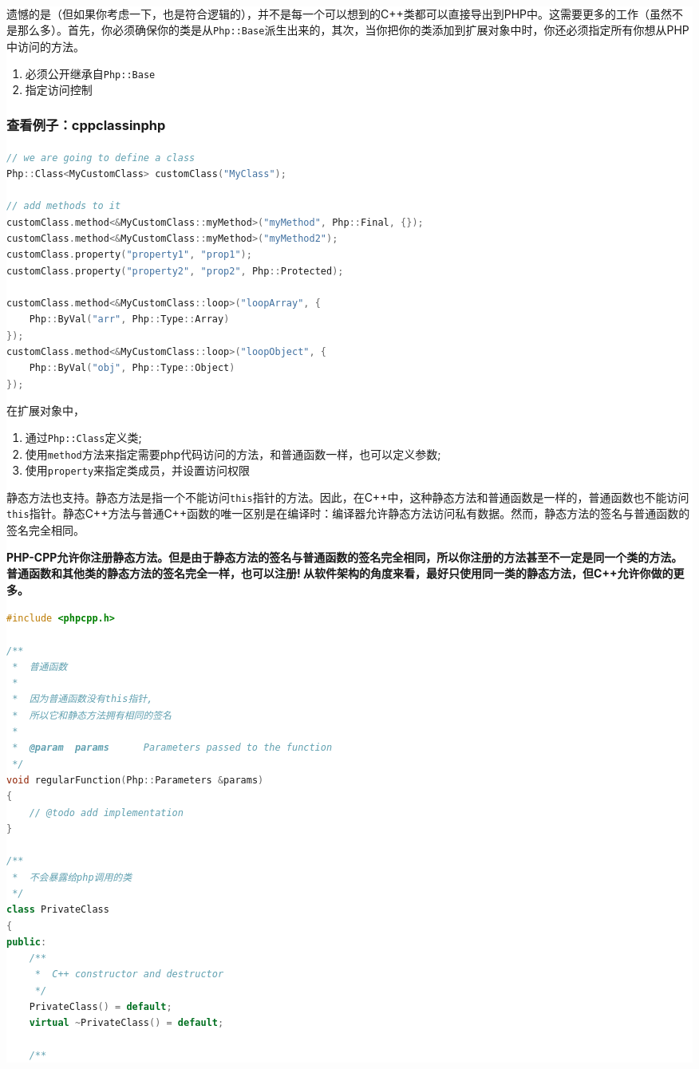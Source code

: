 遗憾的是（但如果你考虑一下，也是符合逻辑的），并不是每一个可以想到的C++类都可以直接导出到PHP中。这需要更多的工作（虽然不是那么多）。首先，你必须确保你的类是从``Php::Base``派生出来的，其次，当你把你的类添加到扩展对象中时，你还必须指定所有你想从PHP中访问的方法。

1. 必须公开继承自``Php::Base``
2. 指定访问控制

### 查看例子：cppclassinphp

```cpp
// we are going to define a class
Php::Class<MyCustomClass> customClass("MyClass");

// add methods to it
customClass.method<&MyCustomClass::myMethod>("myMethod", Php::Final, {});
customClass.method<&MyCustomClass::myMethod>("myMethod2");
customClass.property("property1", "prop1");
customClass.property("property2", "prop2", Php::Protected);

customClass.method<&MyCustomClass::loop>("loopArray", {
    Php::ByVal("arr", Php::Type::Array)
});
customClass.method<&MyCustomClass::loop>("loopObject", {
    Php::ByVal("obj", Php::Type::Object)
});
```

在扩展对象中，

1. 通过``Php::Class``定义类;
2. 使用``method``方法来指定需要php代码访问的方法，和普通函数一样，也可以定义参数;
3. 使用``property``来指定类成员，并设置访问权限

静态方法也支持。静态方法是指一个不能访问``this``指针的方法。因此，在C++中，这种静态方法和普通函数是一样的，普通函数也不能访问``this``指针。静态C++方法与普通C++函数的唯一区别是在编译时：编译器允许静态方法访问私有数据。然而，静态方法的签名与普通函数的签名完全相同。

**PHP-CPP允许你注册静态方法。但是由于静态方法的签名与普通函数的签名完全相同，所以你注册的方法甚至不一定是同一个类的方法。普通函数和其他类的静态方法的签名完全一样，也可以注册! 从软件架构的角度来看，最好只使用同一类的静态方法，但C++允许你做的更多。**

```cpp
#include <phpcpp.h>

/**
 *  普通函数
 *
 *  因为普通函数没有this指针,
 *  所以它和静态方法拥有相同的签名
 *
 *  @param  params      Parameters passed to the function
 */
void regularFunction(Php::Parameters &params)
{
    // @todo add implementation
}

/**
 *  不会暴露给php调用的类
 */
class PrivateClass
{
public:
    /**
     *  C++ constructor and destructor
     */
    PrivateClass() = default;
    virtual ~PrivateClass() = default;

    /** 
```